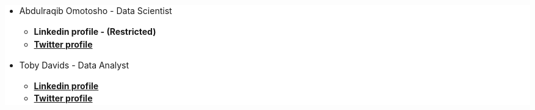 * Abdulraqib Omotosho - Data Scientist
    * **Linkedin profile - (Restricted)**
    * **[Twitter profile](https://x.com/raqibcodes)**

* Toby Davids - Data Analyst
    * **[Linkedin profile](https://www.linkedin.com/in/oluwatobi-afintinni-a57147101/)**
    * **[Twitter profile](https://x.com/Toby_Davids)**
